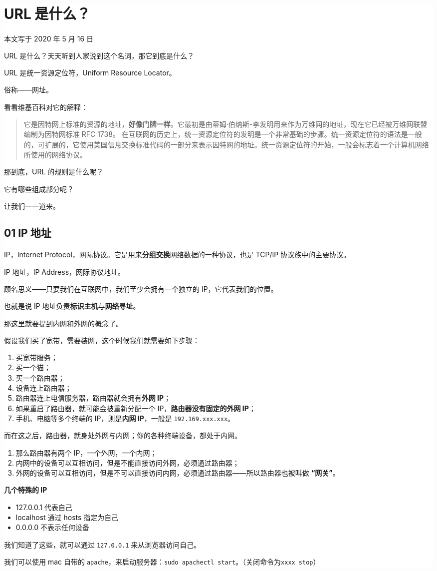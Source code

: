 # URL 是什么？

本文写于 2020 年 5 月 16 日

URL 是什么？天天听到人家说到这个名词，那它到底是什么？

URL 是统一资源定位符，Uniform Resource Locator。

俗称——网址。

看看维基百科对它的解释：

> 它是因特网上标准的资源的地址，**好像门牌一样**。它最初是由蒂姆·伯纳斯-李发明用来作为万维网的地址，现在它已经被万维网联盟编制为因特网标准 RFC 1738。
> 在互联网的历史上，统一资源定位符的发明是一个非常基础的步骤。统一资源定位符的语法是一般的，可扩展的，它使用美国信息交换标准代码的一部分来表示因特网的地址。统一资源定位符的开始，一般会标志着一个计算机网络所使用的网络协议。

那到底，URL 的规则是什么呢？

它有哪些组成部分呢？

让我们一一道来。

## 01 IP 地址

IP，Internet Protocol，网际协议。它是用来**分组交换**网络数据的一种协议，也是 TCP/IP 协议族中的主要协议。

IP 地址，IP Address，网际协议地址。

顾名思义——只要我们在互联网中，我们至少会拥有一个独立的 IP，它代表我们的位置。

也就是说 IP 地址负责**标识主机**与**网络寻址**。

那这里就要提到内网和外网的概念了。

假设我们买了宽带，需要装网，这个时候我们就需要如下步骤：

1. 买宽带服务；
2. 买一个猫；
3. 买一个路由器；
4. 设备连上路由器；
5. 路由器连上电信服务器，路由器就会拥有**外网 IP**；
6. 如果重启了路由器，就可能会被重新分配一个 IP，**路由器没有固定的外网 IP**；
7. 手机、电脑等多个终端的 IP，则是**内网 IP**，一般是 `192.169.xxx.xxx`。

而在这之后，路由器，就身处外网与内网；你的各种终端设备，都处于内网。

1. 那么路由器有两个 IP，一个外网，一个内网；
2. 内网中的设备可以互相访问，但是不能直接访问外网，必须通过路由器；
3. 外网的设备可以互相访问，但是不可以直接访问内网，必须通过路由器——所以路由器也被叫做 **“网关”**。

**几个特殊的 IP**

- 127.0.0.1 代表自己
- localhost 通过 hosts 指定为自己
- 0.0.0.0 不表示任何设备

我们知道了这些，就可以通过 `127.0.0.1` 来从浏览器访问自己。

我们可以使用 mac 自带的 `apache`，来启动服务器：`sudo apachectl start`。（关闭命令为`xxxx stop`）
